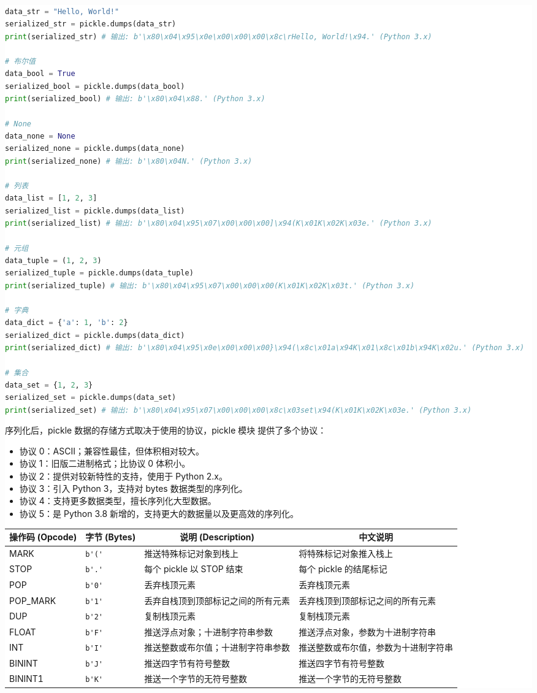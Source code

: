 ```python
data_str = "Hello, World!"
serialized_str = pickle.dumps(data_str)
print(serialized_str) # 输出: b'\x80\x04\x95\x0e\x00\x00\x00\x8c\rHello, World!\x94.' (Python 3.x)

# 布尔值
data_bool = True
serialized_bool = pickle.dumps(data_bool)
print(serialized_bool) # 输出: b'\x80\x04\x88.' (Python 3.x)

# None
data_none = None
serialized_none = pickle.dumps(data_none)
print(serialized_none) # 输出: b'\x80\x04N.' (Python 3.x)

# 列表
data_list = [1, 2, 3]
serialized_list = pickle.dumps(data_list)
print(serialized_list) # 输出: b'\x80\x04\x95\x07\x00\x00\x00]\x94(K\x01K\x02K\x03e.' (Python 3.x)

# 元组
data_tuple = (1, 2, 3)
serialized_tuple = pickle.dumps(data_tuple)
print(serialized_tuple) # 输出: b'\x80\x04\x95\x07\x00\x00\x00(K\x01K\x02K\x03t.' (Python 3.x)

# 字典
data_dict = {'a': 1, 'b': 2}
serialized_dict = pickle.dumps(data_dict)
print(serialized_dict) # 输出: b'\x80\x04\x95\x0e\x00\x00\x00}\x94(\x8c\x01a\x94K\x01\x8c\x01b\x94K\x02u.' (Python 3.x)

# 集合
data_set = {1, 2, 3}
serialized_set = pickle.dumps(data_set)
print(serialized_set) # 输出: b'\x80\x04\x95\x07\x00\x00\x00\x8c\x03set\x94(K\x01K\x02K\x03e.' (Python 3.x)
```

序列化后，pickle 数据的存储方式取决于使用的协议，pickle 模块 提供了多个协议：

- 协议 0：ASCII；兼容性最佳，但体积相对较大。
- 协议 1：旧版二进制格式；比协议 0 体积小。
- 协议 2：提供对较新特性的支持，使用于 Python 2.x。
- 协议 3：引入 Python 3，支持对 bytes 数据类型的序列化。
- 协议 4：支持更多数据类型，擅长序列化大型数据。
- 协议 5：是 Python 3.8 新增的，支持更大的数据量以及更高效的序列化。

| 操作码 (Opcode) | 字节 (Bytes)  | 说明 (Description)                                                       | 中文说明                             |  
|------------------|---------------|--------------------------------------------------------------------------|--------------------------------------|  
| MARK             | `b'('`        | 推送特殊标记对象到栈上                                                   | 将特殊标记对象推入栈上               |  
| STOP             | `b'.'`        | 每个 pickle 以 STOP 结束                                                 | 每个 pickle 的结尾标记               |  
| POP              | `b'0'`        | 丢弃栈顶元素                                                             | 丢弃栈顶元素                         |  
| POP_MARK         | `b'1'`        | 丢弃自栈顶到顶部标记之间的所有元素                                        | 丢弃栈顶到顶部标记之间的所有元素     |  
| DUP              | `b'2'`        | 复制栈顶元素                                                             | 复制栈顶元素                         |  
| FLOAT            | `b'F'`        | 推送浮点对象；十进制字符串参数                                            | 推送浮点对象，参数为十进制字符串     |  
| INT              | `b'I'`        | 推送整数或布尔值；十进制字符串参数                                        | 推送整数或布尔值，参数为十进制字符串 |  
| BININT           | `b'J'`        | 推送四字节有符号整数                                                     | 推送四字节有符号整数                 |  
| BININT1          | `b'K'`        | 推送一个字节的无符号整数                                                  | 推送一个字节的无符号整数             |  